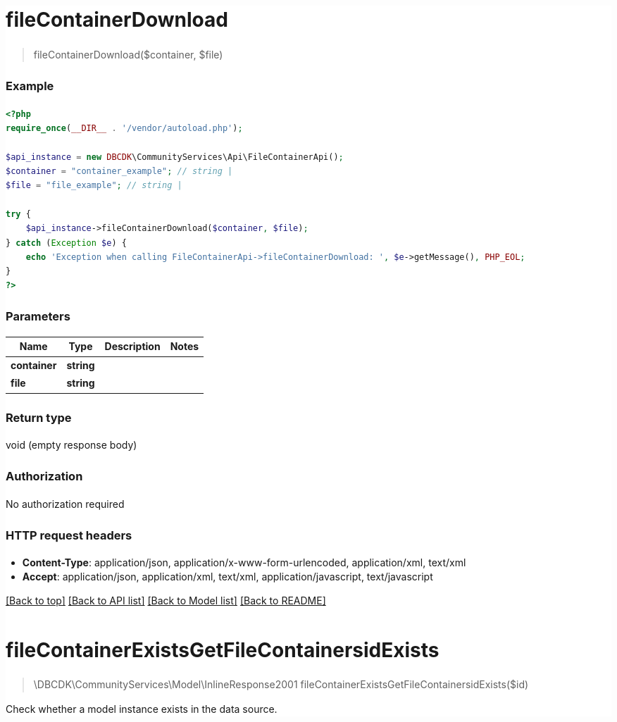 # **fileContainerDownload**
> fileContainerDownload($container, $file)



### Example
```php
<?php
require_once(__DIR__ . '/vendor/autoload.php');

$api_instance = new DBCDK\CommunityServices\Api\FileContainerApi();
$container = "container_example"; // string | 
$file = "file_example"; // string | 

try {
    $api_instance->fileContainerDownload($container, $file);
} catch (Exception $e) {
    echo 'Exception when calling FileContainerApi->fileContainerDownload: ', $e->getMessage(), PHP_EOL;
}
?>
```

### Parameters

Name | Type | Description  | Notes
------------- | ------------- | ------------- | -------------
 **container** | **string**|  |
 **file** | **string**|  |

### Return type

void (empty response body)

### Authorization

No authorization required

### HTTP request headers

 - **Content-Type**: application/json, application/x-www-form-urlencoded, application/xml, text/xml
 - **Accept**: application/json, application/xml, text/xml, application/javascript, text/javascript

[[Back to top]](#) [[Back to API list]](../../README.md#documentation-for-api-endpoints) [[Back to Model list]](../../README.md#documentation-for-models) [[Back to README]](../../README.md)

# **fileContainerExistsGetFileContainersidExists**
> \DBCDK\CommunityServices\Model\InlineResponse2001 fileContainerExistsGetFileContainersidExists($id)

Check whether a model instance exists in the data source.
